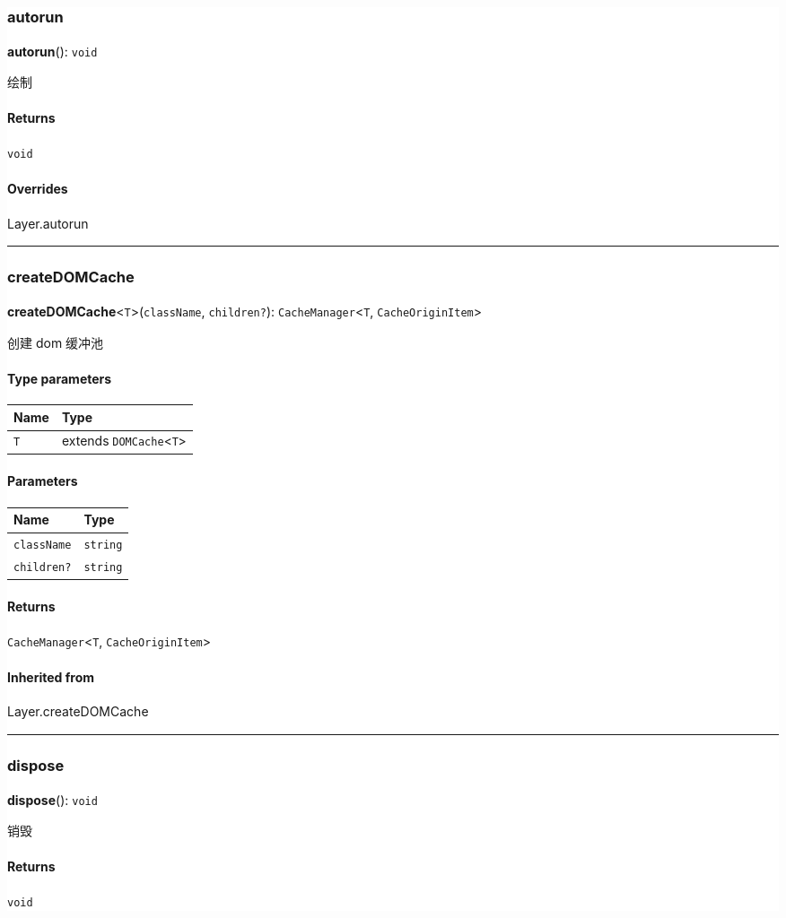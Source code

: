 ### autorun

**autorun**(): `void`

绘制

#### Returns

`void`

#### Overrides

Layer.autorun

***

### createDOMCache

**createDOMCache**<`T`>(`className`, `children?`): `CacheManager`<`T`, `CacheOriginItem`>

创建 dom 缓冲池

#### Type parameters

| Name | Type |
| :------ | :------ |
| `T` | extends `DOMCache`<`T`> |

#### Parameters

| Name | Type |
| :------ | :------ |
| `className` | `string` | () => `HTMLElement` |
| `children?` | `string` |

#### Returns

`CacheManager`<`T`, `CacheOriginItem`>

#### Inherited from

Layer.createDOMCache

***

### dispose

**dispose**(): `void`

销毁

#### Returns

`void`

